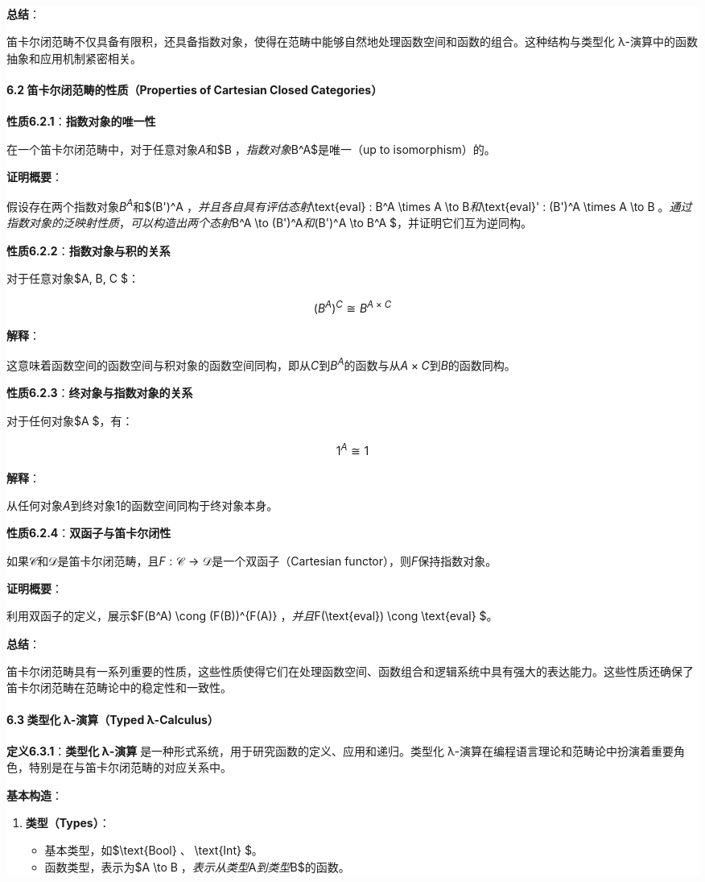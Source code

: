 **总结**：

笛卡尔闭范畴不仅具备有限积，还具备指数对象，使得在范畴中能够自然地处理函数空间和函数的组合。这种结构与类型化 λ-演算中的函数抽象和应用机制紧密相关。

#### 6.2 笛卡尔闭范畴的性质（Properties of Cartesian Closed Categories）

**性质6.2.1**：**指数对象的唯一性**

在一个笛卡尔闭范畴中，对于任意对象$A$和$B $，指数对象$B^A$是唯一（up to isomorphism）的。

**证明概要**：

假设存在两个指数对象$B^A$和$(B')^A $，并且各自具有评估态射$\text{eval} : B^A \times A \to B$和$\text{eval}' : (B')^A \times A \to B $。通过指数对象的泛映射性质，可以构造出两个态射$B^A \to (B')^A$和$(B')^A \to B^A $，并证明它们互为逆同构。

**性质6.2.2**：**指数对象与积的关系**

对于任意对象$A, B, C $：

$$
(B^A)^C \cong B^{A \times C}
$$

**解释**：

这意味着函数空间的函数空间与积对象的函数空间同构，即从$C$到$B^A$的函数与从$A \times C$到$B$的函数同构。

**性质6.2.3**：**终对象与指数对象的关系**

对于任何对象$A $，有：

$$
1^A \cong 1
$$

**解释**：

从任何对象$A$到终对象$1$的函数空间同构于终对象本身。

**性质6.2.4**：**双函子与笛卡尔闭性**

如果$\mathcal{C}$和$\mathcal{D}$是笛卡尔闭范畴，且$F : \mathcal{C} \to \mathcal{D}$是一个双函子（Cartesian functor），则$F$保持指数对象。

**证明概要**：

利用双函子的定义，展示$F(B^A) \cong (F(B))^{F(A)} $，并且$F(\text{eval}) \cong \text{eval} $。

**总结**：

笛卡尔闭范畴具有一系列重要的性质，这些性质使得它们在处理函数空间、函数组合和逻辑系统中具有强大的表达能力。这些性质还确保了笛卡尔闭范畴在范畴论中的稳定性和一致性。

#### 6.3 类型化 λ-演算（Typed λ-Calculus）

**定义6.3.1**：**类型化 λ-演算** 是一种形式系统，用于研究函数的定义、应用和递归。类型化 λ-演算在编程语言理论和范畴论中扮演着重要角色，特别是在与笛卡尔闭范畴的对应关系中。

**基本构造**：

1. **类型（Types）**：
   
   - 基本类型，如$\text{Bool} $、$ \text{Int} $。
   - 函数类型，表示为$A \to B $，表示从类型$A$到类型$B$的函数。
